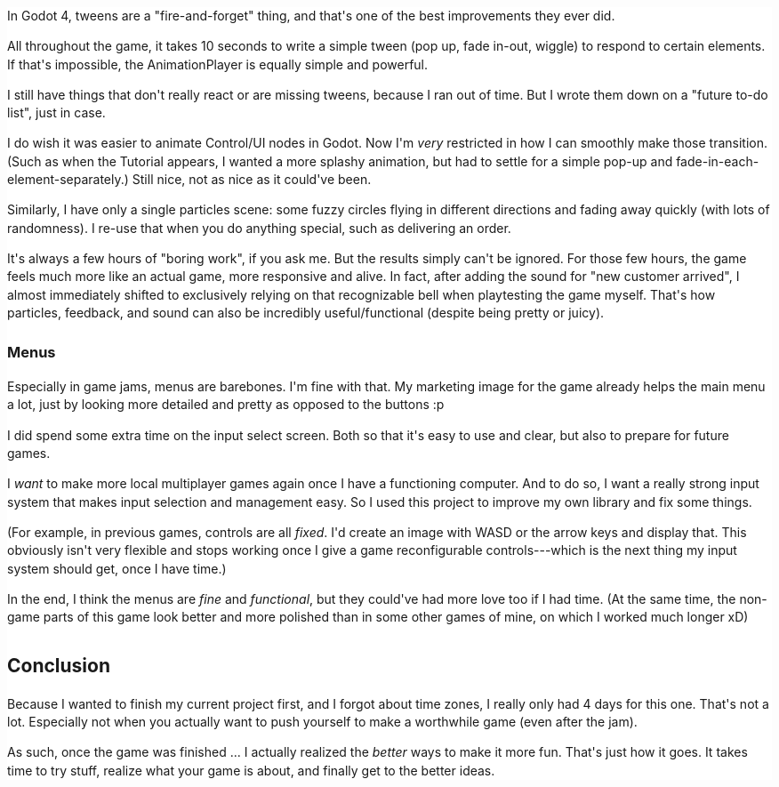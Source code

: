 In Godot 4, tweens are a "fire-and-forget" thing, and that's one of the best improvements they ever did.

All throughout the game, it takes 10 seconds to write a simple tween (pop up, fade in-out, wiggle) to respond to certain elements. If that's impossible, the AnimationPlayer is equally simple and powerful.

I still have things that don't really react or are missing tweens, because I ran out of time. But I wrote them down on a "future to-do list", just in case.

I do wish it was easier to animate Control/UI nodes in Godot. Now I'm _very_ restricted in how I can smoothly make those transition. (Such as when the Tutorial appears, I wanted a more splashy animation, but had to settle for a simple pop-up and fade-in-each-element-separately.) Still nice, not as nice as it could've been.

Similarly, I have only a single particles scene: some fuzzy circles flying in different directions and fading away quickly (with lots of randomness). I re-use that when you do anything special, such as delivering an order. 

It's always a few hours of "boring work", if you ask me. But the results simply can't be ignored. For those few hours, the game feels much more like an actual game, more responsive and alive. In fact, after adding the sound for "new customer arrived", I almost immediately shifted to exclusively relying on that recognizable bell when playtesting the game myself. That's how particles, feedback, and sound can also be incredibly useful/functional (despite being pretty or juicy).

### Menus

Especially in game jams, menus are barebones. I'm fine with that. My marketing image for the game already helps the main menu a lot, just by looking more detailed and pretty as opposed to the buttons :p

I did spend some extra time on the input select screen. Both so that it's easy to use and clear, but also to prepare for future games.

I _want_ to make more local multiplayer games again once I have a functioning computer. And to do so, I want a really strong input system that makes input selection and management easy. So I used this project to improve my own library and fix some things.

(For example, in previous games, controls are all _fixed_. I'd create an image with WASD or the arrow keys and display that. This obviously isn't very flexible and stops working once I give a game reconfigurable controls---which is the next thing my input system should get, once I have time.)

In the end, I think the menus are _fine_ and _functional_, but they could've had more love too if I had time. (At the same time, the non-game parts of this game look better and more polished than in some other games of mine, on which I worked much longer xD)

## Conclusion

Because I wanted to finish my current project first, and I forgot about time zones, I really only had 4 days for this one. That's not a lot. Especially not when you actually want to push yourself to make a worthwhile game (even after the jam).

As such, once the game was finished ... I actually realized the _better_ ways to make it more fun. That's just how it goes. It takes time to try stuff, realize what your game is about, and finally get to the better ideas.
